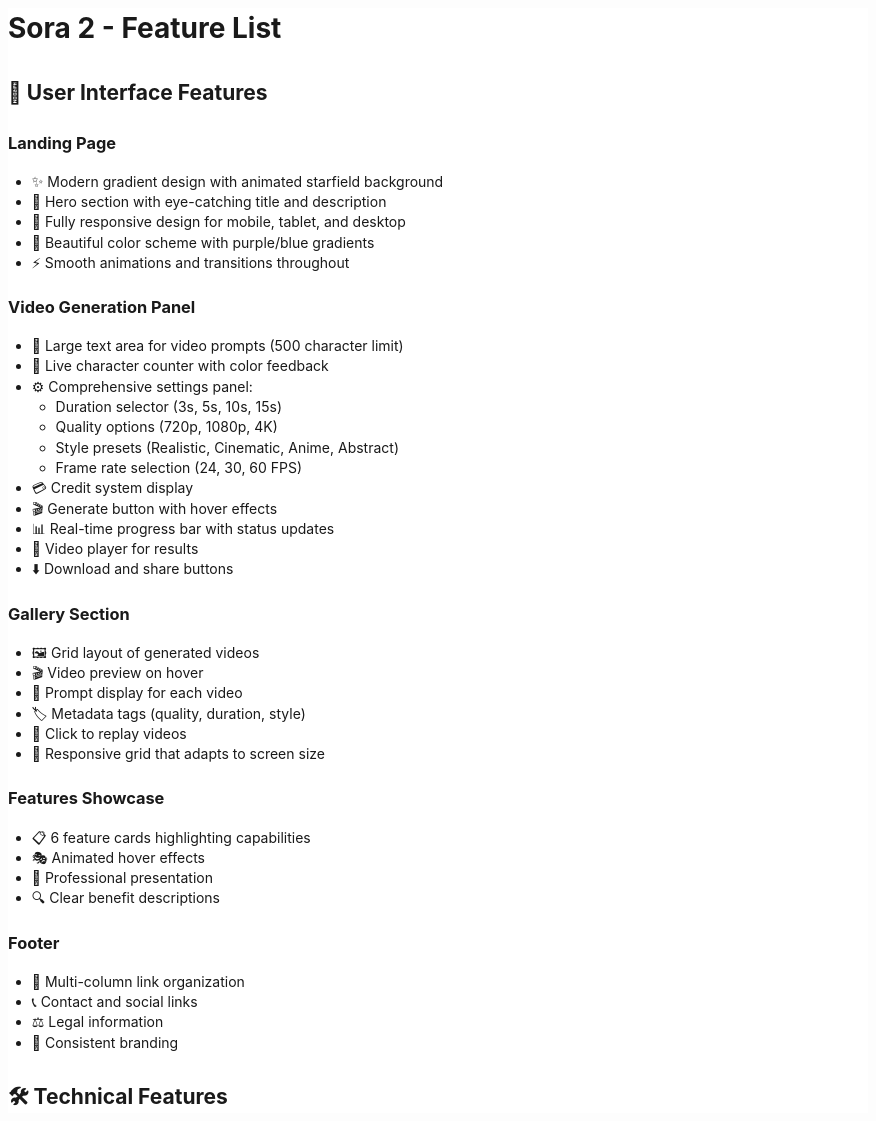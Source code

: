 # Sora 2 - Feature List

## 🎨 User Interface Features

### Landing Page
- ✨ Modern gradient design with animated starfield background
- 🎯 Hero section with eye-catching title and description
- 📱 Fully responsive design for mobile, tablet, and desktop
- 🎨 Beautiful color scheme with purple/blue gradients
- ⚡ Smooth animations and transitions throughout

### Video Generation Panel
- 📝 Large text area for video prompts (500 character limit)
- 🔢 Live character counter with color feedback
- ⚙️ Comprehensive settings panel:
  - Duration selector (3s, 5s, 10s, 15s)
  - Quality options (720p, 1080p, 4K)
  - Style presets (Realistic, Cinematic, Anime, Abstract)
  - Frame rate selection (24, 30, 60 FPS)
- 💳 Credit system display
- 🎬 Generate button with hover effects
- 📊 Real-time progress bar with status updates
- 🎥 Video player for results
- ⬇️ Download and share buttons

### Gallery Section
- 🖼️ Grid layout of generated videos
- 🎬 Video preview on hover
- 📝 Prompt display for each video
- 🏷️ Metadata tags (quality, duration, style)
- 🔄 Click to replay videos
- 📱 Responsive grid that adapts to screen size

### Features Showcase
- 📋 6 feature cards highlighting capabilities
- 🎭 Animated hover effects
- 💼 Professional presentation
- 🔍 Clear benefit descriptions

### Footer
- 🔗 Multi-column link organization
- 📞 Contact and social links
- ⚖️ Legal information
- 🎨 Consistent branding

## 🛠️ Technical Features
